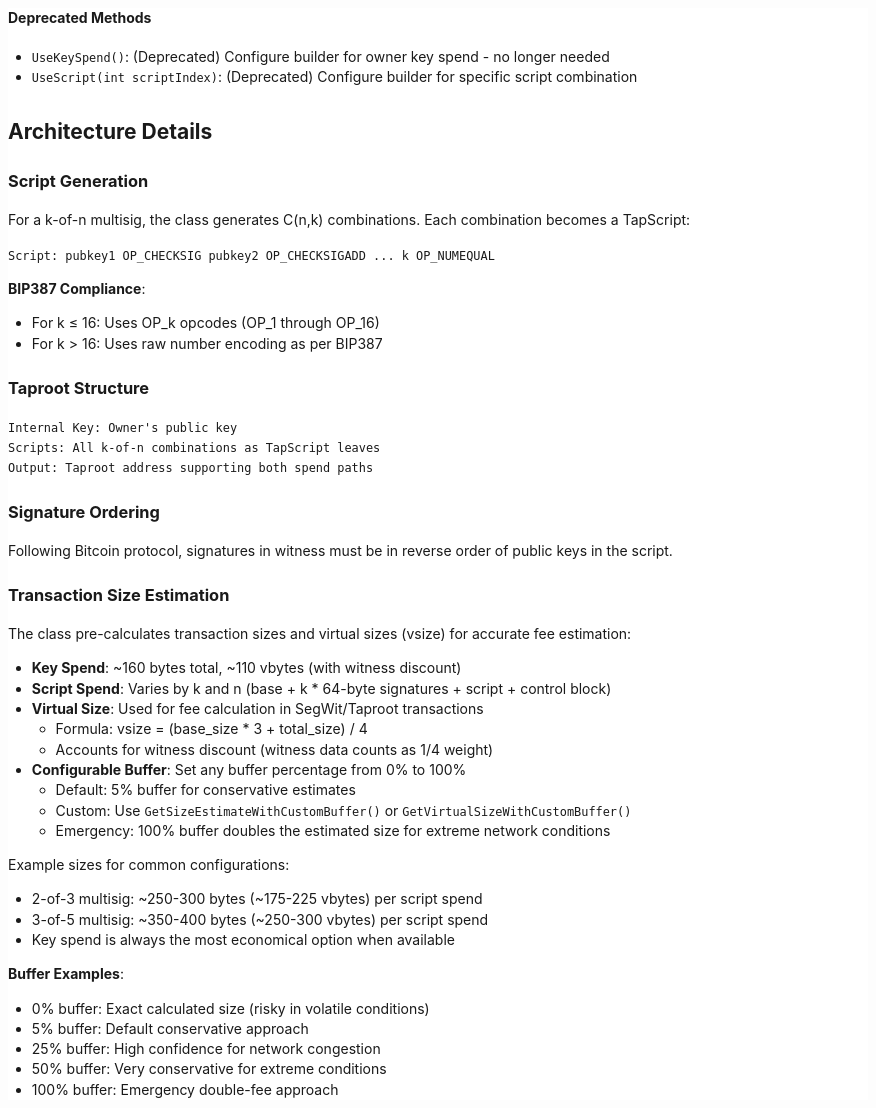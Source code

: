 #### Deprecated Methods
- `UseKeySpend()`: (Deprecated) Configure builder for owner key spend - no longer needed
- `UseScript(int scriptIndex)`: (Deprecated) Configure builder for specific script combination

## Architecture Details

### Script Generation

For a k-of-n multisig, the class generates C(n,k) combinations. Each combination becomes a TapScript:

```
Script: pubkey1 OP_CHECKSIG pubkey2 OP_CHECKSIGADD ... k OP_NUMEQUAL
```

**BIP387 Compliance**: 
- For k ≤ 16: Uses OP_k opcodes (OP_1 through OP_16)
- For k > 16: Uses raw number encoding as per BIP387

### Taproot Structure

```
Internal Key: Owner's public key
Scripts: All k-of-n combinations as TapScript leaves
Output: Taproot address supporting both spend paths
```

### Signature Ordering

Following Bitcoin protocol, signatures in witness must be in reverse order of public keys in the script.

### Transaction Size Estimation

The class pre-calculates transaction sizes and virtual sizes (vsize) for accurate fee estimation:

- **Key Spend**: ~160 bytes total, ~110 vbytes (with witness discount)
- **Script Spend**: Varies by k and n (base + k * 64-byte signatures + script + control block)
- **Virtual Size**: Used for fee calculation in SegWit/Taproot transactions
  - Formula: vsize = (base_size * 3 + total_size) / 4
  - Accounts for witness discount (witness data counts as 1/4 weight)
- **Configurable Buffer**: Set any buffer percentage from 0% to 100%
  - Default: 5% buffer for conservative estimates
  - Custom: Use `GetSizeEstimateWithCustomBuffer()` or `GetVirtualSizeWithCustomBuffer()`
  - Emergency: 100% buffer doubles the estimated size for extreme network conditions

Example sizes for common configurations:
- 2-of-3 multisig: ~250-300 bytes (~175-225 vbytes) per script spend
- 3-of-5 multisig: ~350-400 bytes (~250-300 vbytes) per script spend
- Key spend is always the most economical option when available

**Buffer Examples**:
- 0% buffer: Exact calculated size (risky in volatile conditions)
- 5% buffer: Default conservative approach
- 25% buffer: High confidence for network congestion
- 50% buffer: Very conservative for extreme conditions
- 100% buffer: Emergency double-fee approach
